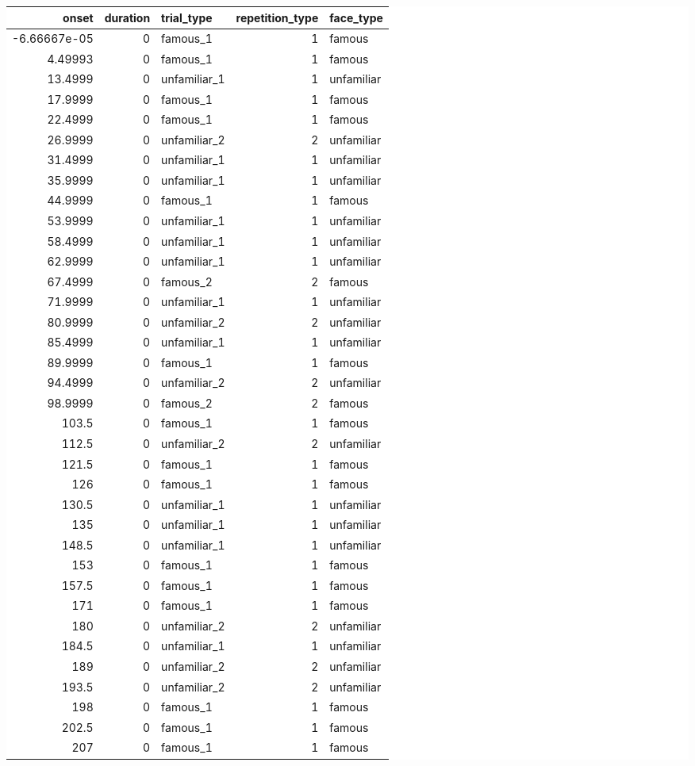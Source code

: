 |         onset |   duration | trial_type   |   repetition_type | face_type   |
|--------------:|-----------:|:-------------|------------------:|:------------|
|  -6.66667e-05 |          0 | famous_1     |                 1 | famous      |
|   4.49993     |          0 | famous_1     |                 1 | famous      |
|  13.4999      |          0 | unfamiliar_1 |                 1 | unfamiliar  |
|  17.9999      |          0 | famous_1     |                 1 | famous      |
|  22.4999      |          0 | famous_1     |                 1 | famous      |
|  26.9999      |          0 | unfamiliar_2 |                 2 | unfamiliar  |
|  31.4999      |          0 | unfamiliar_1 |                 1 | unfamiliar  |
|  35.9999      |          0 | unfamiliar_1 |                 1 | unfamiliar  |
|  44.9999      |          0 | famous_1     |                 1 | famous      |
|  53.9999      |          0 | unfamiliar_1 |                 1 | unfamiliar  |
|  58.4999      |          0 | unfamiliar_1 |                 1 | unfamiliar  |
|  62.9999      |          0 | unfamiliar_1 |                 1 | unfamiliar  |
|  67.4999      |          0 | famous_2     |                 2 | famous      |
|  71.9999      |          0 | unfamiliar_1 |                 1 | unfamiliar  |
|  80.9999      |          0 | unfamiliar_2 |                 2 | unfamiliar  |
|  85.4999      |          0 | unfamiliar_1 |                 1 | unfamiliar  |
|  89.9999      |          0 | famous_1     |                 1 | famous      |
|  94.4999      |          0 | unfamiliar_2 |                 2 | unfamiliar  |
|  98.9999      |          0 | famous_2     |                 2 | famous      |
| 103.5         |          0 | famous_1     |                 1 | famous      |
| 112.5         |          0 | unfamiliar_2 |                 2 | unfamiliar  |
| 121.5         |          0 | famous_1     |                 1 | famous      |
| 126           |          0 | famous_1     |                 1 | famous      |
| 130.5         |          0 | unfamiliar_1 |                 1 | unfamiliar  |
| 135           |          0 | unfamiliar_1 |                 1 | unfamiliar  |
| 148.5         |          0 | unfamiliar_1 |                 1 | unfamiliar  |
| 153           |          0 | famous_1     |                 1 | famous      |
| 157.5         |          0 | famous_1     |                 1 | famous      |
| 171           |          0 | famous_1     |                 1 | famous      |
| 180           |          0 | unfamiliar_2 |                 2 | unfamiliar  |
| 184.5         |          0 | unfamiliar_1 |                 1 | unfamiliar  |
| 189           |          0 | unfamiliar_2 |                 2 | unfamiliar  |
| 193.5         |          0 | unfamiliar_2 |                 2 | unfamiliar  |
| 198           |          0 | famous_1     |                 1 | famous      |
| 202.5         |          0 | famous_1     |                 1 | famous      |
| 207           |          0 | famous_1     |                 1 | famous      |